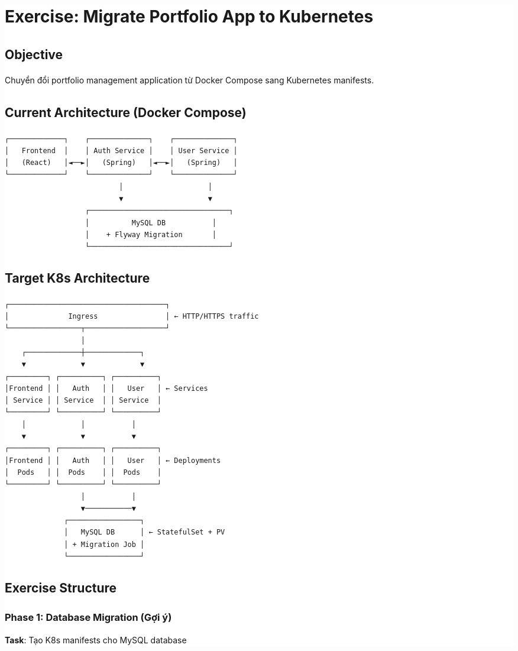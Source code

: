 # Exercise: Migrate Portfolio App to Kubernetes

## Objective
Chuyển đổi portfolio management application từ Docker Compose sang Kubernetes manifests.

## Current Architecture (Docker Compose)
```
┌─────────────┐    ┌──────────────┐    ┌──────────────┐
│   Frontend  │    │ Auth Service │    │ User Service │
│   (React)   │◄──►│   (Spring)   │◄──►│   (Spring)   │
└─────────────┘    └──────────────┘    └──────────────┘
                           │                    │
                           ▼                    ▼
                   ┌─────────────────────────────────┐
                   │          MySQL DB           │
                   │    + Flyway Migration       │
                   └─────────────────────────────────┘
```

## Target K8s Architecture
```
┌─────────────────────────────────────┐
│              Ingress                │ ← HTTP/HTTPS traffic
└─────────────────┬───────────────────┘
                  │
    ┌─────────────┼─────────────┐
    ▼             ▼             ▼
┌─────────┐ ┌──────────┐ ┌──────────┐
│Frontend │ │   Auth   │ │   User   │ ← Services
│ Service │ │ Service  │ │ Service  │
└─────────┘ └──────────┘ └──────────┘
    │             │           │
    ▼             ▼           ▼
┌─────────┐ ┌──────────┐ ┌──────────┐
│Frontend │ │   Auth   │ │   User   │ ← Deployments
│  Pods   │ │  Pods    │ │  Pods    │
└─────────┘ └──────────┘ └──────────┘
                  │           │
                  ▼───────────▼
              ┌─────────────────┐
              │   MySQL DB      │ ← StatefulSet + PV
              │ + Migration Job │
              └─────────────────┘
```

## Exercise Structure

### Phase 1: Database Migration (Gợi ý)
**Task**: Tạo K8s manifests cho MySQL database
